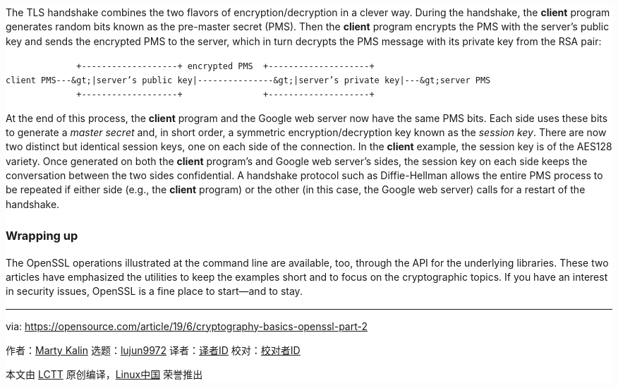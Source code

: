 The TLS handshake combines the two flavors of encryption/decryption in a clever way. During the handshake, the **client** program generates random bits known as the pre-master secret (PMS). Then the **client** program encrypts the PMS with the server’s public key and sends the encrypted PMS to the server, which in turn decrypts the PMS message with its private key from the RSA pair:


```
              +-------------------+ encrypted PMS  +--------------------+
client PMS---&gt;|server’s public key|---------------&gt;|server’s private key|---&gt;server PMS
              +-------------------+                +--------------------+
```

At the end of this process, the **client** program and the Google web server now have the same PMS bits. Each side uses these bits to generate a _master secret_ and, in short order, a symmetric encryption/decryption key known as the _session key_. There are now two distinct but identical session keys, one on each side of the connection. In the **client** example, the session key is of the AES128 variety. Once generated on both the **client** program’s and Google web server’s sides, the session key on each side keeps the conversation between the two sides confidential. A handshake protocol such as Diffie-Hellman allows the entire PMS process to be repeated if either side (e.g., the **client** program) or the other (in this case, the Google web server) calls for a restart of the handshake.

### Wrapping up

The OpenSSL operations illustrated at the command line are available, too, through the API for the underlying libraries. These two articles have emphasized the utilities to keep the examples short and to focus on the cryptographic topics. If you have an interest in security issues, OpenSSL is a fine place to start—and to stay.

--------------------------------------------------------------------------------

via: https://opensource.com/article/19/6/cryptography-basics-openssl-part-2

作者：[Marty Kalin][a]
选题：[lujun9972][b]
译者：[译者ID](https://github.com/译者ID)
校对：[校对者ID](https://github.com/校对者ID)

本文由 [LCTT](https://github.com/LCTT/TranslateProject) 原创编译，[Linux中国](https://linux.cn/) 荣誉推出

[a]: https://opensource.com/users/mkalindepauledu
[b]: https://github.com/lujun9972
[1]: https://opensource.com/sites/default/files/styles/image-full-size/public/lead-images/rh_003784_02_os.comcareers_os_rh2x.png?itok=jbRfXinl (A person working.)
[2]: https://opensource.com/article/19/6/cryptography-basics-openssl-part-1
[3]: https://en.wikipedia.org/wiki/HMAC
[4]: https://en.wikipedia.org/wiki/Length_extension_attack
[5]: https://en.wikipedia.org/wiki/Birthday_problem
[6]: http://www.google.com


[#]: collector: (lujun9972)
[#]: translator: ( )
[#]: reviewer: ( )
[#]: publisher: ( )
[#]: url: ( )
[#]: subject: (How to use OpenSSL: Hashes, digital signatures, and more)
[#]: via: (https://opensource.com/article/19/6/cryptography-basics-openssl-part-2)
[#]: author: (Marty Kalin https://opensource.com/users/mkalindepauledu)